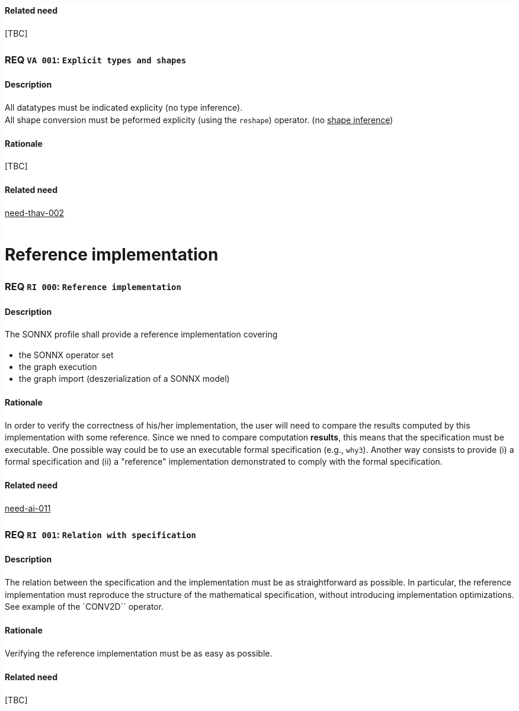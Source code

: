 #### Related need
[TBC]

### REQ `VA 001`: `Explicit types and shapes`

#### Description
All datatypes must be indicated explicity (no type inference).\
All shape conversion must be peformed explicity (using the `reshape`) operator. (no [shape inference](https://onnx.ai/onnx/api/shape_inference.html))

#### Rationale 
[TBC]

#### Related need
[need-thav-002](needs.md#need-thav-002-typing-of-data-handled-by-implementation-operators)


# Reference implementation

### REQ `RI 000`: `Reference implementation`

#### Description
The SONNX profile shall provide a reference implementation covering 
- the SONNX operator set
- the graph execution
- the graph import (deszerialization of a SONNX model)

#### Rationale
In order to verify the correctness of his/her implementation, the user will need to compare the results computed by this implementation with some reference. Since we nned to compare computation **results**, this means that the specification must be executable. One possible way could be to use an executable formal specification (e.g., `why3`). Another way consists to provide (i) a formal specification and (ii) a "reference" implementation demonstrated to comply with the formal specification. 

#### Related need
[need-ai-011](needs.md#need-ai-011-support-for-verification-activities)

### REQ `RI 001`: `Relation with specification`

#### Description
The relation between the specification and the implementation must be as straightforward as possible. In particular, the reference implementation must reproduce the structure of the mathematical specification, without introducing implementation optimizations. See example of the `CONV2D`` operator.

#### Rationale
Verifying the reference implementation must be as easy as possible. 

#### Related need
[TBC]
